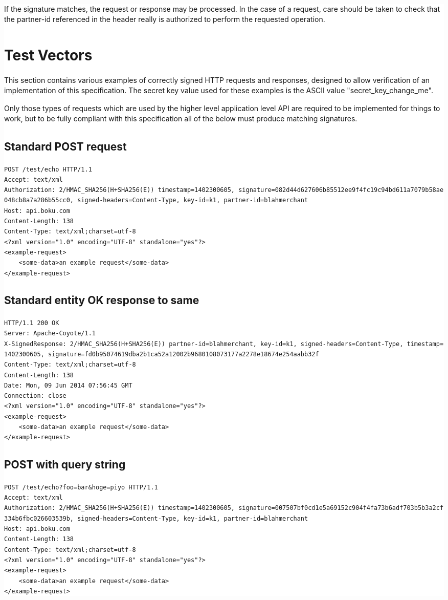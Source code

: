 If the signature matches, the request or response may be processed. In the case of a request, care should be taken to check that the partner-id referenced in the header really is authorized to perform the requested operation.

# Test Vectors

This section contains various examples of correctly signed HTTP requests and responses, designed to allow verification of an implementation of this specification. The secret key value used for these examples is the ASCII value "secret_key_change_me".

Only those types of requests which are used by the higher level application level API are required to be implemented for things to work, but to be fully compliant with this specification all of the below must produce matching signatures.

## Standard POST request
```
POST /test/echo HTTP/1.1
Accept: text/xml
Authorization: 2/HMAC_SHA256(H+SHA256(E)) timestamp=1402300605, signature=082d44d627606b85512ee9f4fc19c94bd611a7079b58ae048cb8a7a286b55cc0, signed-headers=Content-Type, key-id=k1, partner-id=blahmerchant
Host: api.boku.com
Content-Length: 138
Content-Type: text/xml;charset=utf-8
<?xml version="1.0" encoding="UTF-8" standalone="yes"?>
<example-request>
    <some-data>an example request</some-data>
</example-request>
```

## Standard entity OK response to same
```
HTTP/1.1 200 OK
Server: Apache-Coyote/1.1
X-SignedResponse: 2/HMAC_SHA256(H+SHA256(E)) partner-id=blahmerchant, key-id=k1, signed-headers=Content-Type, timestamp=1402300605, signature=fd0b95074619dba2b1ca52a12002b9680108073177a2278e18674e254aabb32f
Content-Type: text/xml;charset=utf-8
Content-Length: 138
Date: Mon, 09 Jun 2014 07:56:45 GMT
Connection: close
<?xml version="1.0" encoding="UTF-8" standalone="yes"?>
<example-request>
    <some-data>an example request</some-data>
</example-request>
```

## POST with query string
```
POST /test/echo?foo=bar&hoge=piyo HTTP/1.1
Accept: text/xml
Authorization: 2/HMAC_SHA256(H+SHA256(E)) timestamp=1402300605, signature=007507bf0cd1e5a69152c904f4fa73b6adf703b5b3a2cf334b6fbc026603539b, signed-headers=Content-Type, key-id=k1, partner-id=blahmerchant
Host: api.boku.com
Content-Length: 138
Content-Type: text/xml;charset=utf-8
<?xml version="1.0" encoding="UTF-8" standalone="yes"?>
<example-request>
    <some-data>an example request</some-data>
</example-request>
```
